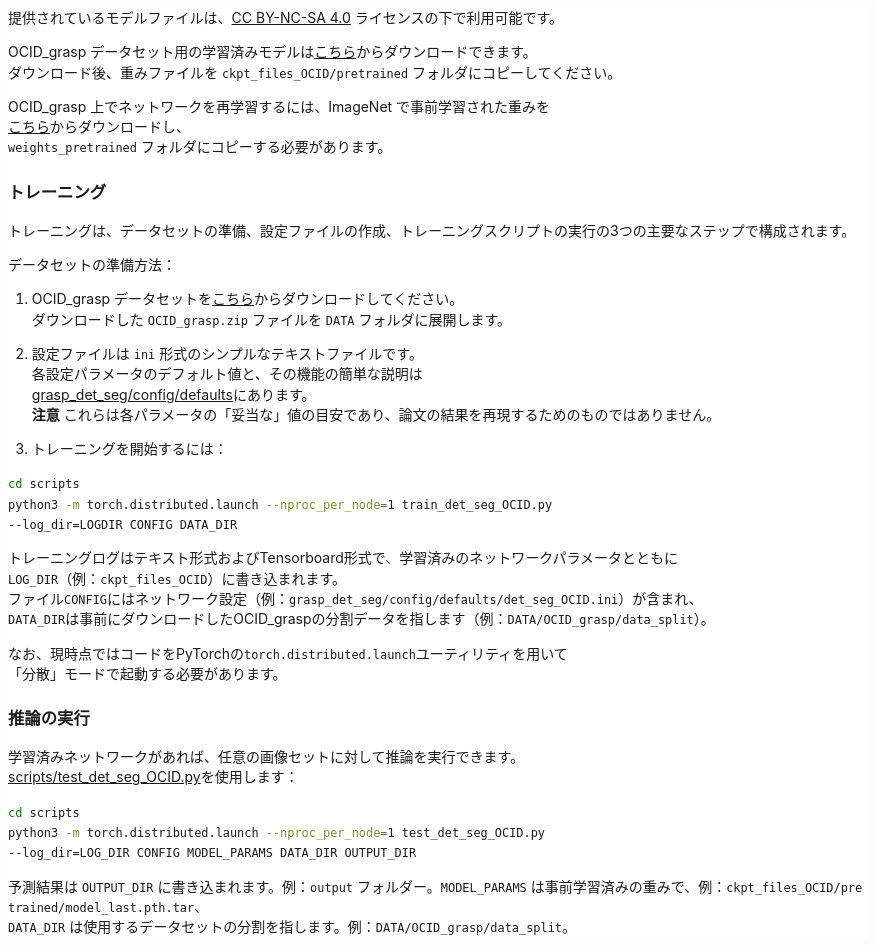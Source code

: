 提供されているモデルファイルは、[CC BY-NC-SA 4.0](https://creativecommons.org/licenses/by-nc-sa/4.0/) ライセンスの下で利用可能です。

OCID_grasp データセット用の学習済みモデルは[こちら](https://cloud.tugraz.at/index.php/s/NA7icqiJ5SeNSA6?dir=/Grasp_det_seg_cnn/OCID_pretrained)からダウンロードできます。  
ダウンロード後、重みファイルを `ckpt_files_OCID/pretrained` フォルダにコピーしてください。

OCID_grasp 上でネットワークを再学習するには、ImageNet で事前学習された重みを  
[こちら](https://cloud.tugraz.at/index.php/s/NA7icqiJ5SeNSA6?dir=/Grasp_det_seg_cnn/ImageNet_weights)からダウンロードし、  
`weights_pretrained` フォルダにコピーする必要があります。

### トレーニング

トレーニングは、データセットの準備、設定ファイルの作成、トレーニングスクリプトの実行の3つの主要なステップで構成されます。

データセットの準備方法：  
1) OCID_grasp データセットを[こちら](https://cloud.tugraz.at/index.php/s/NA7icqiJ5SeNSA6?dir=/Grasp_det_seg_cnn/OCID_grasp)からダウンロードしてください。  
ダウンロードした `OCID_grasp.zip` ファイルを `DATA` フォルダに展開します。  
2) 設定ファイルは `ini` 形式のシンプルなテキストファイルです。  
各設定パラメータのデフォルト値と、その機能の簡単な説明は  
[grasp_det_seg/config/defaults](grasp_det_seg/config/defaults)にあります。  
**注意** これらは各パラメータの「妥当な」値の目安であり、論文の結果を再現するためのものではありません。

3) トレーニングを開始するには：



```bash
cd scripts
python3 -m torch.distributed.launch --nproc_per_node=1 train_det_seg_OCID.py 
--log_dir=LOGDIR CONFIG DATA_DIR
```
トレーニングログはテキスト形式およびTensorboard形式で、学習済みのネットワークパラメータとともに  
`LOG_DIR`（例：`ckpt_files_OCID`）に書き込まれます。  
ファイル`CONFIG`にはネットワーク設定（例：`grasp_det_seg/config/defaults/det_seg_OCID.ini`）が含まれ、  
`DATA_DIR`は事前にダウンロードしたOCID_graspの分割データを指します（例：`DATA/OCID_grasp/data_split`）。  

なお、現時点ではコードをPyTorchの`torch.distributed.launch`ユーティリティを用いて  
「分散」モードで起動する必要があります。  

### 推論の実行  

学習済みネットワークがあれば、任意の画像セットに対して推論を実行できます。  
[scripts/test_det_seg_OCID.py](https://raw.githubusercontent.com/stefan-ainetter/grasp_det_seg_cnn/main/scripts/test_det_seg_OCID.py)を使用します：
```bash
cd scripts
python3 -m torch.distributed.launch --nproc_per_node=1 test_det_seg_OCID.py 
--log_dir=LOG_DIR CONFIG MODEL_PARAMS DATA_DIR OUTPUT_DIR

```
予測結果は `OUTPUT_DIR` に書き込まれます。例：`output` フォルダー。`MODEL_PARAMS` は事前学習済みの重みで、例：`ckpt_files_OCID/pretrained/model_last.pth.tar`、  
`DATA_DIR` は使用するデータセットの分割を指します。例：`DATA/OCID_grasp/data_split`。  
